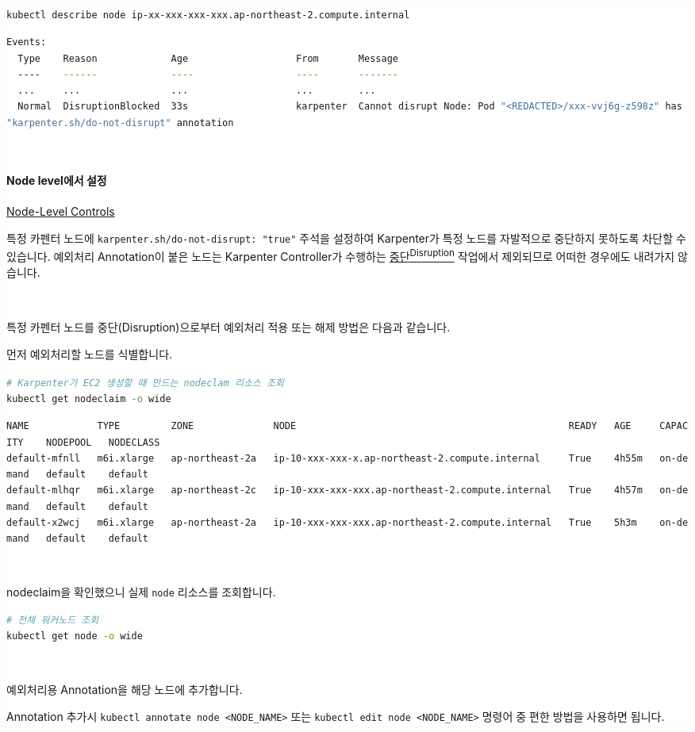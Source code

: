 ```bash
kubectl describe node ip-xx-xxx-xxx-xxx.ap-northeast-2.compute.internal
```

```bash
Events:
  Type    Reason             Age                   From       Message
  ----    ------             ----                  ----       -------
  ...     ...                ...                   ...        ...
  Normal  DisruptionBlocked  33s                   karpenter  Cannot disrupt Node: Pod "<REDACTED>/xxx-vvj6g-z598z" has "karpenter.sh/do-not-disrupt" annotation
```

&nbsp;

#### Node level에서 설정

[Node-Level Controls](https://karpenter.sh/v0.35/concepts/disruption/#node-level-controls)

특정 카펜터 노드에 `karpenter.sh/do-not-disrupt: "true"` 주석을 설정하여 Karpenter가 특정 노드를 자발적으로 중단하지 못하도록 차단할 수 있습니다. 예외처리 Annotation이 붙은 노드는 Karpenter Controller가 수행하는 [중단<sup>Disruption</sup>](https://karpenter.sh/docs/concepts/disruption/) 작업에서 제외되므로 어떠한 경우에도 내려가지 않습니다.

&nbsp;

특정 카펜터 노드를 중단(Disruption)으로부터 예외처리 적용 또는 해제 방법은 다음과 같습니다.

먼저 예외처리할 노드를 식별합니다.

```bash
# Karpenter가 EC2 생성할 때 만드는 nodeclam 리소스 조회
kubectl get nodeclaim -o wide
```

```bash
NAME            TYPE         ZONE              NODE                                                READY   AGE     CAPACITY    NODEPOOL   NODECLASS
default-mfnll   m6i.xlarge   ap-northeast-2a   ip-10-xxx-xxx-x.ap-northeast-2.compute.internal     True    4h55m   on-demand   default    default
default-mlhqr   m6i.xlarge   ap-northeast-2c   ip-10-xxx-xxx-xxx.ap-northeast-2.compute.internal   True    4h57m   on-demand   default    default
default-x2wcj   m6i.xlarge   ap-northeast-2a   ip-10-xxx-xxx-xxx.ap-northeast-2.compute.internal   True    5h3m    on-demand   default    default
```

&nbsp;

nodeclaim을 확인했으니 실제 `node` 리소스를 조회합니다.

```bash
# 전체 워커노드 조회
kubectl get node -o wide
```

&nbsp;

예외처리용 Annotation을 해당 노드에 추가합니다.

Annotation 추가시 `kubectl annotate node <NODE_NAME>` 또는 `kubectl edit node <NODE_NAME>` 명령어 중 편한 방법을 사용하면 됩니다.
